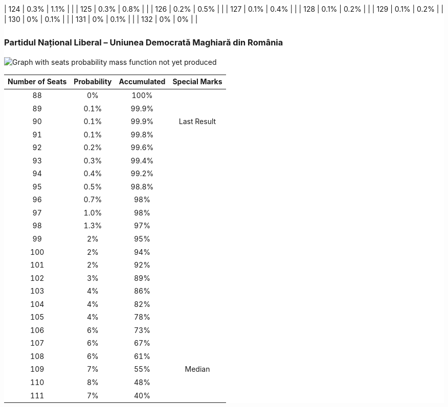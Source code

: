 | 124 | 0.3% | 1.1% |  |
| 125 | 0.3% | 0.8% |  |
| 126 | 0.2% | 0.5% |  |
| 127 | 0.1% | 0.4% |  |
| 128 | 0.1% | 0.2% |  |
| 129 | 0.1% | 0.2% |  |
| 130 | 0% | 0.1% |  |
| 131 | 0% | 0.1% |  |
| 132 | 0% | 0% |  |

### Partidul Național Liberal – Uniunea Democrată Maghiară din România

![Graph with seats probability mass function not yet produced](2017-09-14-Sociopol-coalitions-seats-pmf-pnl–udmr.png "Seats Probability Mass Function")

| Number of Seats | Probability | Accumulated | Special Marks |
|:---------------:|:-----------:|:-----------:|:-------------:|
| 88 | 0% | 100% |  |
| 89 | 0.1% | 99.9% |  |
| 90 | 0.1% | 99.9% | Last Result |
| 91 | 0.1% | 99.8% |  |
| 92 | 0.2% | 99.6% |  |
| 93 | 0.3% | 99.4% |  |
| 94 | 0.4% | 99.2% |  |
| 95 | 0.5% | 98.8% |  |
| 96 | 0.7% | 98% |  |
| 97 | 1.0% | 98% |  |
| 98 | 1.3% | 97% |  |
| 99 | 2% | 95% |  |
| 100 | 2% | 94% |  |
| 101 | 2% | 92% |  |
| 102 | 3% | 89% |  |
| 103 | 4% | 86% |  |
| 104 | 4% | 82% |  |
| 105 | 4% | 78% |  |
| 106 | 6% | 73% |  |
| 107 | 6% | 67% |  |
| 108 | 6% | 61% |  |
| 109 | 7% | 55% | Median |
| 110 | 8% | 48% |  |
| 111 | 7% | 40% |  |